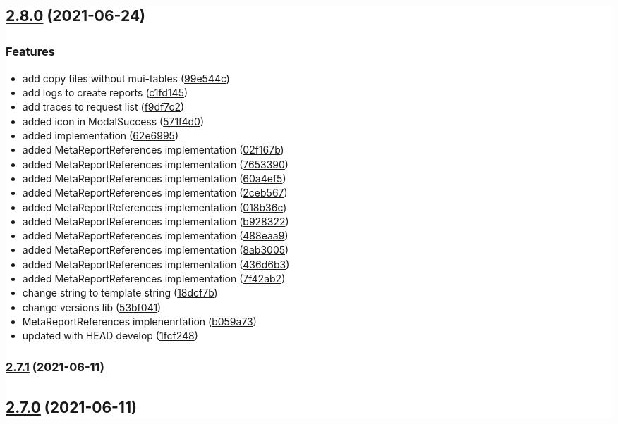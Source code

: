 ## [2.8.0](https://celiap61.cesce.grupo.loc///compare/v2.7.1...v2.8.0) (2021-06-24)


### Features

* add copy files without mui-tables ([99e544c](https://celiap61.cesce.grupo.loc///commit/99e544caa479d40a0bcbfb2b6e340f4817df0d4b))
* add logs to create reports ([c1fd145](https://celiap61.cesce.grupo.loc///commit/c1fd14553b530e5a3997e279217ad4029bda40e4))
* add traces to request list ([f9df7c2](https://celiap61.cesce.grupo.loc///commit/f9df7c24d9b34faa07ed4e045598c04559ec30ef))
* added icon in ModalSuccess ([571f4d0](https://celiap61.cesce.grupo.loc///commit/571f4d05834cb9a1412a8983d9d36372fe5d0f44))
* added implementation ([62e6995](https://celiap61.cesce.grupo.loc///commit/62e699527017f73f0c2f276a6d21d2a4b3ba8a85))
* added MetaReportReferences implementation ([02f167b](https://celiap61.cesce.grupo.loc///commit/02f167ba5c88a3062b9282c26e135f33ee331450))
* added MetaReportReferences implementation ([7653390](https://celiap61.cesce.grupo.loc///commit/7653390209dba0c8329aaf3818890cace7f3ff9f))
* added MetaReportReferences implementation ([60a4ef5](https://celiap61.cesce.grupo.loc///commit/60a4ef5e56fe9b5793a745ccf0a0146ab35361b5))
* added MetaReportReferences implementation ([2ceb567](https://celiap61.cesce.grupo.loc///commit/2ceb567eb59e7d6a25ac707c15f7bf2808c09c0a))
* added MetaReportReferences implementation ([018b36c](https://celiap61.cesce.grupo.loc///commit/018b36c807a6efcb7cbd80189d529b55361a83c1))
* added MetaReportReferences implementation ([b928322](https://celiap61.cesce.grupo.loc///commit/b928322e56936a448960592b6fedb9ac91d1e611))
* added MetaReportReferences implementation ([488eaa9](https://celiap61.cesce.grupo.loc///commit/488eaa9c37442ce28c07ca6bcc4ab621e33f094f))
* added MetaReportReferences implementation ([8ab3005](https://celiap61.cesce.grupo.loc///commit/8ab3005f053f9fe02fe6bac59e164b68d56e4c77))
* added MetaReportReferences implementation ([436d6b3](https://celiap61.cesce.grupo.loc///commit/436d6b379263c3d30802b6df0ee5c766c5a16524))
* added MetaReportReferences implementation ([7f42ab2](https://celiap61.cesce.grupo.loc///commit/7f42ab222aa987b7ae7467f305ce7d581808818f))
* change string to template string ([18dcf7b](https://celiap61.cesce.grupo.loc///commit/18dcf7bcd2cafc2058a0777721f13d84a6e151bb))
* change versions lib ([53bf041](https://celiap61.cesce.grupo.loc///commit/53bf0413c361900a3fad6f0eccbcad1a4ef9562b))
* MetaReportReferences implenenrtation ([b059a73](https://celiap61.cesce.grupo.loc///commit/b059a73af9f43ef992c3c957a53d84f4697df509))
* updated with HEAD develop ([1fcf248](https://celiap61.cesce.grupo.loc///commit/1fcf248f66fab3c98386f8b3b4ed96690ef9cd37))

### [2.7.1](https://celiap61.cesce.grupo.loc///compare/v2.7.0...v2.7.1) (2021-06-11)

## [2.7.0](https://celiap61.cesce.grupo.loc///compare/v2.6.0...v2.7.0) (2021-06-11)
